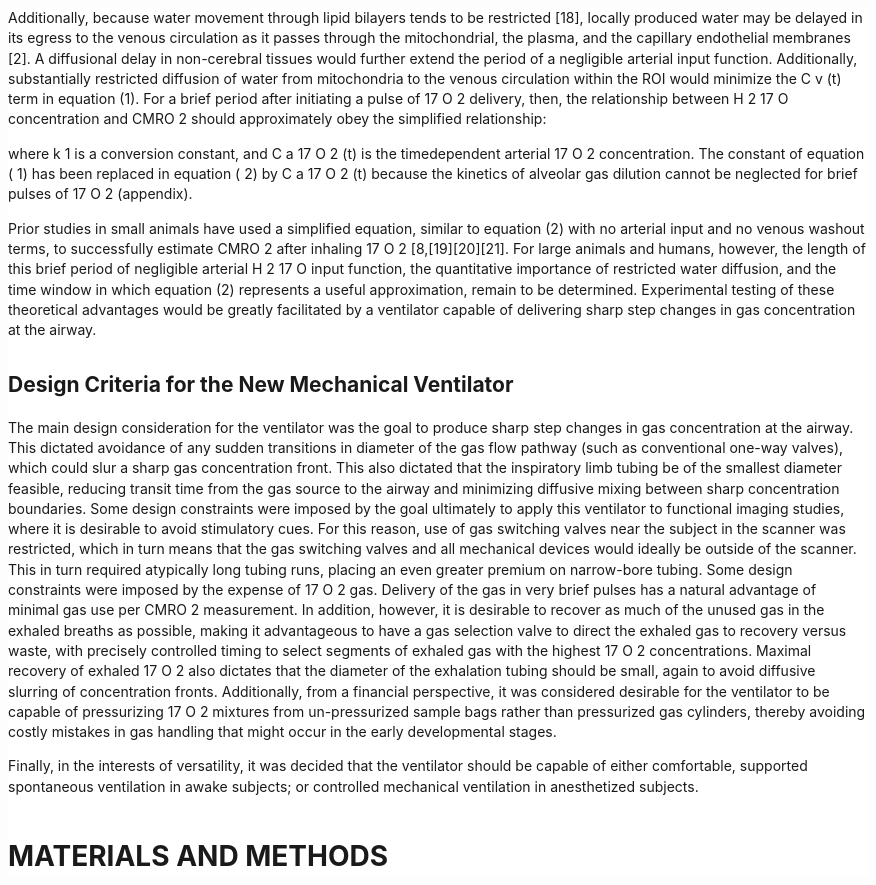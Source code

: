 Additionally, because water movement through lipid bilayers tends to be restricted [18], locally produced water may be delayed in its egress to the venous circulation as it passes through the mitochondrial, the plasma, and the capillary endothelial membranes [2]. A diffusional delay in non-cerebral tissues would further extend the period of a negligible arterial input function. Additionally, substantially restricted diffusion of water from mitochondria to the venous circulation within the ROI would minimize the C v (t) term in equation (1). For a brief period after initiating a pulse of 17 O 2 delivery, then, the relationship between H 2 17 O concentration and CMRO 2 should approximately obey the simplified relationship:

where k 1 is a conversion constant, and C a 17 O 2 (t) is the timedependent arterial 17 O 2 concentration. The constant of equation ( 1) has been replaced in equation ( 2) by C a 17 O 2 (t) because the kinetics of alveolar gas dilution cannot be neglected for brief pulses of 17 O 2 (appendix).

Prior studies in small animals have used a simplified equation, similar to equation (2) with no arterial input and no venous washout terms, to successfully estimate CMRO 2 after inhaling 17 O 2 [8,[19][20][21]. For large animals and humans, however, the length of this brief period of negligible arterial H 2 17 O input function, the quantitative importance of restricted water diffusion, and the time window in which equation (2) represents a useful approximation, remain to be determined. Experimental testing of these theoretical advantages would be greatly facilitated by a ventilator capable of delivering sharp step changes in gas concentration at the airway.

## Design Criteria for the New Mechanical Ventilator

The main design consideration for the ventilator was the goal to produce sharp step changes in gas concentration at the airway. This dictated avoidance of any sudden transitions in diameter of the gas flow pathway (such as conventional one-way valves), which could slur a sharp gas concentration front. This also dictated that the inspiratory limb tubing be of the smallest diameter feasible, reducing transit time from the gas source to the airway and minimizing diffusive mixing between sharp concentration boundaries. Some design constraints were imposed by the goal ultimately to apply this ventilator to functional imaging studies, where it is desirable to avoid stimulatory cues. For this reason, use of gas switching valves near the subject in the scanner was restricted, which in turn means that the gas switching valves and all mechanical devices would ideally be outside of the scanner. This in turn required atypically long tubing runs, placing an even greater premium on narrow-bore tubing. Some design constraints were imposed by the expense of 17 O 2 gas. Delivery of the gas in very brief pulses has a natural advantage of minimal gas use per CMRO 2 measurement. In addition, however, it is desirable to recover as much of the unused gas in the exhaled breaths as possible, making it advantageous to have a gas selection valve to direct the exhaled gas to recovery versus waste, with precisely controlled timing to select segments of exhaled gas with the highest 17 O 2 concentrations. Maximal recovery of exhaled 17 O 2 also dictates that the diameter of the exhalation tubing should be small, again to avoid diffusive slurring of concentration fronts. Additionally, from a financial perspective, it was considered desirable for the ventilator to be capable of pressurizing 17 O 2 mixtures from un-pressurized sample bags rather than pressurized gas cylinders, thereby avoiding costly mistakes in gas handling that might occur in the early developmental stages.

Finally, in the interests of versatility, it was decided that the ventilator should be capable of either comfortable, supported spontaneous ventilation in awake subjects; or controlled mechanical ventilation in anesthetized subjects.

# MATERIALS AND METHODS
